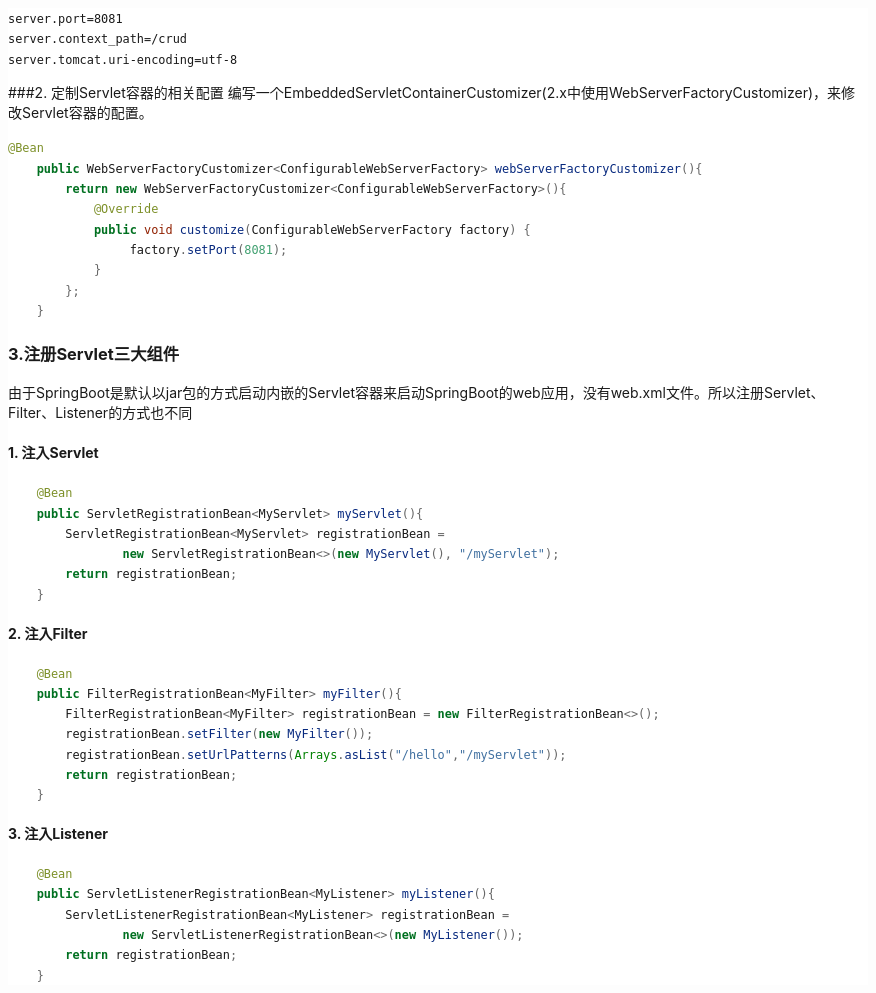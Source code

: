 ```properties
server.port=8081
server.context_path=/crud
server.tomcat.uri-encoding=utf-8
```

###2. 定制Servlet容器的相关配置
编写一个EmbeddedServletContainerCustomizer(2.x中使用WebServerFactoryCustomizer)，来修改Servlet容器的配置。

```java
@Bean
	public WebServerFactoryCustomizer<ConfigurableWebServerFactory> webServerFactoryCustomizer(){
		return new WebServerFactoryCustomizer<ConfigurableWebServerFactory>(){
			@Override
			public void customize(ConfigurableWebServerFactory factory) {
				 factory.setPort(8081);
			}
		};
	}
```

### 3.注册Servlet三大组件
由于SpringBoot是默认以jar包的方式启动内嵌的Servlet容器来启动SpringBoot的web应用，没有web.xml文件。所以注册Servlet、Filter、Listener的方式也不同

#### 1. 注入Servlet

```java
    @Bean
	public ServletRegistrationBean<MyServlet> myServlet(){
		ServletRegistrationBean<MyServlet> registrationBean = 
				new ServletRegistrationBean<>(new MyServlet(), "/myServlet");
		return registrationBean;
	}
```

#### 2. 注入Filter

```java
	@Bean
	public FilterRegistrationBean<MyFilter> myFilter(){
		FilterRegistrationBean<MyFilter> registrationBean = new FilterRegistrationBean<>();
		registrationBean.setFilter(new MyFilter());
		registrationBean.setUrlPatterns(Arrays.asList("/hello","/myServlet"));
		return registrationBean;
	}
```

#### 3. 注入Listener

```java
	@Bean
	public ServletListenerRegistrationBean<MyListener> myListener(){
		ServletListenerRegistrationBean<MyListener> registrationBean =
				new ServletListenerRegistrationBean<>(new MyListener());
		return registrationBean;
	}
```

